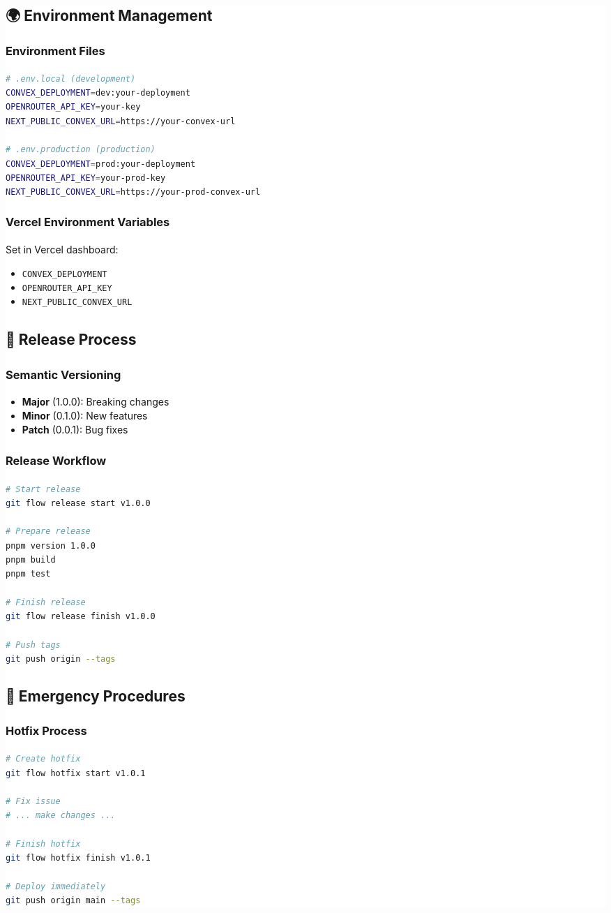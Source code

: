 ## 🌍 Environment Management

### Environment Files
```bash
# .env.local (development)
CONVEX_DEPLOYMENT=dev:your-deployment
OPENROUTER_API_KEY=your-key
NEXT_PUBLIC_CONVEX_URL=https://your-convex-url

# .env.production (production)
CONVEX_DEPLOYMENT=prod:your-deployment
OPENROUTER_API_KEY=your-prod-key
NEXT_PUBLIC_CONVEX_URL=https://your-prod-convex-url
```

### Vercel Environment Variables
Set in Vercel dashboard:
- `CONVEX_DEPLOYMENT`
- `OPENROUTER_API_KEY`
- `NEXT_PUBLIC_CONVEX_URL`

## 🔄 Release Process

### Semantic Versioning
- **Major** (1.0.0): Breaking changes
- **Minor** (0.1.0): New features
- **Patch** (0.0.1): Bug fixes

### Release Workflow
```bash
# Start release
git flow release start v1.0.0

# Prepare release
pnpm version 1.0.0
pnpm build
pnpm test

# Finish release
git flow release finish v1.0.0

# Push tags
git push origin --tags
```

## 🚨 Emergency Procedures

### Hotfix Process
```bash
# Create hotfix
git flow hotfix start v1.0.1

# Fix issue
# ... make changes ...

# Finish hotfix
git flow hotfix finish v1.0.1

# Deploy immediately
git push origin main --tags
```

